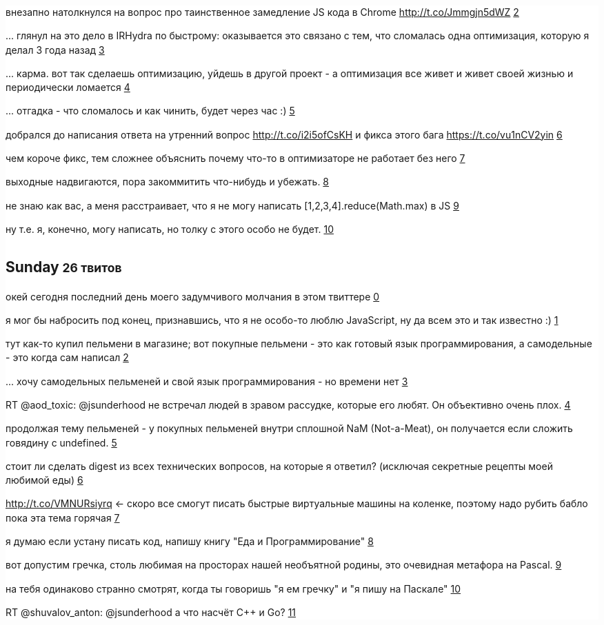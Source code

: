 внезапно натолкнулся на вопрос про таинственное замедление JS кода в Chrome http://t.co/Jmmgjn5dWZ [2][586448824744312833]

... глянул на это дело в IRHydra по быстрому: оказывается это связано с тем, что сломалась одна оптимизация, которую я делал 3 года назад [3][586449268954701824]

... карма. вот так сделаешь оптимизацию, уйдешь в другой проект - а оптимизация все живет и живет своей жизнью и периодически ломается [4][586449579756822528]

... отгадка - что сломалось и как чинить, будет через час :) [5][586449939825201152]

добрался до написания ответа на утренний вопрос http://t.co/i2i5ofCsKH и фикса этого бага https://t.co/vu1nCV2yin [6][586514391656435712]

чем короче фикс, тем сложнее объяснить почему что-то в оптимизаторе не работает без него [7][586515351208329217]

выходные надвигаются, пора закоммитить что-нибудь и убежать. [8][586572257302052864]

не знаю как вас, а меня расстраивает, что я не могу написать [1,2,3,4].reduce(Math.max) в JS [9][586612093190860800]

ну т.е. я, конечно, могу написать, но толку с этого особо не будет. [10][586612295847018497]

[586297300022124545]: https://twitter.com/jsunderhood/status/586297300022124545
[586297385468502016]: https://twitter.com/jsunderhood/status/586297385468502016
[586448824744312833]: https://twitter.com/jsunderhood/status/586448824744312833
[586449268954701824]: https://twitter.com/jsunderhood/status/586449268954701824
[586449579756822528]: https://twitter.com/jsunderhood/status/586449579756822528
[586449939825201152]: https://twitter.com/jsunderhood/status/586449939825201152
[586514391656435712]: https://twitter.com/jsunderhood/status/586514391656435712
[586515351208329217]: https://twitter.com/jsunderhood/status/586515351208329217
[586572257302052864]: https://twitter.com/jsunderhood/status/586572257302052864
[586612093190860800]: https://twitter.com/jsunderhood/status/586612093190860800
[586612295847018497]: https://twitter.com/jsunderhood/status/586612295847018497

## Sunday <small>26 твитов</small>

окей сегодня последний день моего задумчивого молчания в этом твиттере [0][587225199801667584]

я мог бы набросить под конец, признавшись, что я не особо-то люблю JavaScript, ну да всем это и так известно :) [1][587226268829147136]

тут как-то купил пельмени в магазине; вот покупные пельмени - это как готовый язык программирования, а самодельные - это когда сам написал [2][587233817628401664]

... хочу самодельных пельменей и свой язык программирования - но времени нет [3][587234010209853441]

RT @aod_toxic: @jsunderhood не встречал людей в зравом рассудке, которые его любят. Он объективно очень плох. [4][587238680663879681]

продолжая тему пельменей - у покупных пельменей внутри сплошной NaM (Not-a-Meat), он получается если сложить говядину с undefined. [5][587262826307280896]

стоит ли сделать digest из всех технических вопросов, на которые я ответил? (исключая секретные рецепты моей любимой еды) [6][587266372230639616]

http://t.co/VMNURsiyrq &lt;- скоро все смогут писать быстрые виртуальные машины на коленке, поэтому надо рубить бабло пока эта тема горячая [7][587267141885374465]

я думаю если устану писать код, напишу книгу "Еда и Программирование" [8][587270596519665664]

вот допустим гречка, столь любимая на просторах нашей необъятной родины, это очевидная метафора на Pascal. [9][587271003920818177]

на тебя одинаково странно смотрят, когда ты говоришь "я ем гречку" и "я пишу на Паскале" [10][587271190575714304]

RT @shuvalov_anton: @jsunderhood а что насчёт C++ и Go? [11][587271475318693888]


[584858429212258304]: https://twitter.com/jsunderhood/status/584858429212258304
[585009057179762688]: https://twitter.com/jsunderhood/status/585009057179762688
[585077550956859392]: https://twitter.com/jsunderhood/status/585077550956859392
[585078076368879617]: https://twitter.com/jsunderhood/status/585078076368879617
[585078375229878273]: https://twitter.com/jsunderhood/status/585078375229878273
[585078522236035072]: https://twitter.com/jsunderhood/status/585078522236035072
[585078802616819712]: https://twitter.com/jsunderhood/status/585078802616819712
[585088192937857024]: https://twitter.com/jsunderhood/status/585088192937857024
[585088480717500420]: https://twitter.com/jsunderhood/status/585088480717500420
[585115093924458497]: https://twitter.com/jsunderhood/status/585115093924458497
[585162278842081280]: https://twitter.com/jsunderhood/status/585162278842081280
[585162708095520769]: https://twitter.com/jsunderhood/status/585162708095520769
[585185217276698624]: https://twitter.com/jsunderhood/status/585185217276698624
[585185250671726592]: https://twitter.com/jsunderhood/status/585185250671726592
[585185669208768514]: https://twitter.com/jsunderhood/status/585185669208768514
[585352376363651073]: https://twitter.com/jsunderhood/status/585352376363651073
[585352716467085314]: https://twitter.com/jsunderhood/status/585352716467085314
[585353122115117056]: https://twitter.com/jsunderhood/status/585353122115117056
[585353433529589760]: https://twitter.com/jsunderhood/status/585353433529589760
[585353784555077632]: https://twitter.com/jsunderhood/status/585353784555077632
[585372287077081089]: https://twitter.com/jsunderhood/status/585372287077081089
[585372308040245248]: https://twitter.com/jsunderhood/status/585372308040245248
[585372716599005184]: https://twitter.com/jsunderhood/status/585372716599005184
[585373015292178432]: https://twitter.com/jsunderhood/status/585373015292178432
[585375856207515648]: https://twitter.com/jsunderhood/status/585375856207515648
[585382093485637632]: https://twitter.com/jsunderhood/status/585382093485637632
[585382174658056192]: https://twitter.com/jsunderhood/status/585382174658056192
[585382719770783744]: https://twitter.com/jsunderhood/status/585382719770783744
[585382973274460160]: https://twitter.com/jsunderhood/status/585382973274460160
[585382984011935745]: https://twitter.com/jsunderhood/status/585382984011935745
[585383152044105728]: https://twitter.com/jsunderhood/status/585383152044105728
[585383779117727744]: https://twitter.com/jsunderhood/status/585383779117727744
[585383955274268673]: https://twitter.com/jsunderhood/status/585383955274268673
[585384248804245504]: https://twitter.com/jsunderhood/status/585384248804245504
[585387467580305409]: https://twitter.com/jsunderhood/status/585387467580305409
[585388423449595904]: https://twitter.com/jsunderhood/status/585388423449595904
[585388811246501888]: https://twitter.com/jsunderhood/status/585388811246501888
[585390833127596033]: https://twitter.com/jsunderhood/status/585390833127596033
[585391092452982784]: https://twitter.com/jsunderhood/status/585391092452982784
[585391478245031936]: https://twitter.com/jsunderhood/status/585391478245031936
[585391742230335488]: https://twitter.com/jsunderhood/status/585391742230335488
[585395079998758912]: https://twitter.com/jsunderhood/status/585395079998758912
[585395443393294336]: https://twitter.com/jsunderhood/status/585395443393294336
[585395797400952832]: https://twitter.com/jsunderhood/status/585395797400952832
[585396489524006912]: https://twitter.com/jsunderhood/status/585396489524006912
[585396866545807360]: https://twitter.com/jsunderhood/status/585396866545807360
[585397145806733314]: https://twitter.com/jsunderhood/status/585397145806733314
[585405172949590016]: https://twitter.com/jsunderhood/status/585405172949590016
[585405429657776129]: https://twitter.com/jsunderhood/status/585405429657776129
[585405783627665408]: https://twitter.com/jsunderhood/status/585405783627665408
[585405859263569920]: https://twitter.com/jsunderhood/status/585405859263569920
[585406097365868544]: https://twitter.com/jsunderhood/status/585406097365868544
[585406608102072322]: https://twitter.com/jsunderhood/status/585406608102072322
[585406970087215104]: https://twitter.com/jsunderhood/status/585406970087215104
[585407217316290560]: https://twitter.com/jsunderhood/status/585407217316290560
[585416925972422656]: https://twitter.com/jsunderhood/status/585416925972422656
[585417500659179520]: https://twitter.com/jsunderhood/status/585417500659179520
[585417749595303936]: https://twitter.com/jsunderhood/status/585417749595303936
[585418489999024131]: https://twitter.com/jsunderhood/status/585418489999024131
[585418910255738880]: https://twitter.com/jsunderhood/status/585418910255738880
[585419593604325376]: https://twitter.com/jsunderhood/status/585419593604325376
[585419754275524608]: https://twitter.com/jsunderhood/status/585419754275524608
[585419931220635648]: https://twitter.com/jsunderhood/status/585419931220635648
[585420434000195584]: https://twitter.com/jsunderhood/status/585420434000195584
[585431632670236673]: https://twitter.com/jsunderhood/status/585431632670236673
[585431640522018817]: https://twitter.com/jsunderhood/status/585431640522018817
[585431910689693696]: https://twitter.com/jsunderhood/status/585431910689693696
[585432038653693952]: https://twitter.com/jsunderhood/status/585432038653693952
[585432515621613568]: https://twitter.com/jsunderhood/status/585432515621613568
[585434816952270848]: https://twitter.com/jsunderhood/status/585434816952270848
[585434997999407104]: https://twitter.com/jsunderhood/status/585434997999407104
[585436073217634304]: https://twitter.com/jsunderhood/status/585436073217634304
[585436636206465024]: https://twitter.com/jsunderhood/status/585436636206465024
[585436845858807808]: https://twitter.com/jsunderhood/status/585436845858807808
[585437564322115585]: https://twitter.com/jsunderhood/status/585437564322115585
[585437855767519232]: https://twitter.com/jsunderhood/status/585437855767519232
[585438100480008193]: https://twitter.com/jsunderhood/status/585438100480008193
[585438280365305857]: https://twitter.com/jsunderhood/status/585438280365305857
[585438482593644545]: https://twitter.com/jsunderhood/status/585438482593644545
[585438686365491200]: https://twitter.com/jsunderhood/status/585438686365491200
[585438864275275776]: https://twitter.com/jsunderhood/status/585438864275275776
[585439161311764482]: https://twitter.com/jsunderhood/status/585439161311764482
[585439464803049474]: https://twitter.com/jsunderhood/status/585439464803049474
[585439712174833664]: https://twitter.com/jsunderhood/status/585439712174833664
[585439847667671040]: https://twitter.com/jsunderhood/status/585439847667671040
[585440023606099968]: https://twitter.com/jsunderhood/status/585440023606099968
[585440504701186048]: https://twitter.com/jsunderhood/status/585440504701186048
[585440875938877441]: https://twitter.com/jsunderhood/status/585440875938877441
[585441550391451648]: https://twitter.com/jsunderhood/status/585441550391451648
[585441871494774784]: https://twitter.com/jsunderhood/status/585441871494774784
[585442072955641856]: https://twitter.com/jsunderhood/status/585442072955641856
[585442258524233728]: https://twitter.com/jsunderhood/status/585442258524233728
[585443020692160512]: https://twitter.com/jsunderhood/status/585443020692160512
[585563493132345345]: https://twitter.com/jsunderhood/status/585563493132345345
[585563902605418497]: https://twitter.com/jsunderhood/status/585563902605418497
[585564472116436993]: https://twitter.com/jsunderhood/status/585564472116436993
[585570067116593152]: https://twitter.com/jsunderhood/status/585570067116593152
[585570463088308224]: https://twitter.com/jsunderhood/status/585570463088308224
[585570810615750656]: https://twitter.com/jsunderhood/status/585570810615750656
[585571941626556417]: https://twitter.com/jsunderhood/status/585571941626556417
[585572318887411712]: https://twitter.com/jsunderhood/status/585572318887411712
[585573890379882497]: https://twitter.com/jsunderhood/status/585573890379882497
[585574267833704448]: https://twitter.com/jsunderhood/status/585574267833704448
[585709511563993088]: https://twitter.com/jsunderhood/status/585709511563993088
[585710907935891456]: https://twitter.com/jsunderhood/status/585710907935891456
[585710956744990720]: https://twitter.com/jsunderhood/status/585710956744990720
[585711115440676864]: https://twitter.com/jsunderhood/status/585711115440676864
[585759429003497472]: https://twitter.com/jsunderhood/status/585759429003497472
[585767449334784000]: https://twitter.com/jsunderhood/status/585767449334784000
[585767838884958208]: https://twitter.com/jsunderhood/status/585767838884958208
[585805213082202113]: https://twitter.com/jsunderhood/status/585805213082202113
[585805502782840833]: https://twitter.com/jsunderhood/status/585805502782840833
[585806069903032321]: https://twitter.com/jsunderhood/status/585806069903032321
[585810594697240576]: https://twitter.com/jsunderhood/status/585810594697240576
[585811101411106817]: https://twitter.com/jsunderhood/status/585811101411106817
[585811432119345153]: https://twitter.com/jsunderhood/status/585811432119345153
[585811505834283008]: https://twitter.com/jsunderhood/status/585811505834283008
[585811636595863553]: https://twitter.com/jsunderhood/status/585811636595863553
[585811786768715777]: https://twitter.com/jsunderhood/status/585811786768715777
[585812094613909504]: https://twitter.com/jsunderhood/status/585812094613909504
[585813829562540032]: https://twitter.com/jsunderhood/status/585813829562540032
[585814091962445824]: https://twitter.com/jsunderhood/status/585814091962445824
[585814325144727553]: https://twitter.com/jsunderhood/status/585814325144727553
[585814529268916224]: https://twitter.com/jsunderhood/status/585814529268916224
[585827870813073408]: https://twitter.com/jsunderhood/status/585827870813073408
[585828162497552384]: https://twitter.com/jsunderhood/status/585828162497552384
[585849574939566081]: https://twitter.com/jsunderhood/status/585849574939566081
[585850196304781312]: https://twitter.com/jsunderhood/status/585850196304781312
[585850545677676547]: https://twitter.com/jsunderhood/status/585850545677676547
[585850749575389184]: https://twitter.com/jsunderhood/status/585850749575389184
[585851001086865408]: https://twitter.com/jsunderhood/status/585851001086865408
[585851278338695168]: https://twitter.com/jsunderhood/status/585851278338695168
[585851495205175296]: https://twitter.com/jsunderhood/status/585851495205175296
[585851663971385344]: https://twitter.com/jsunderhood/status/585851663971385344
[585851862462640128]: https://twitter.com/jsunderhood/status/585851862462640128
[585852214704533505]: https://twitter.com/jsunderhood/status/585852214704533505
[585861134709829634]: https://twitter.com/jsunderhood/status/585861134709829634
[585873020993961985]: https://twitter.com/jsunderhood/status/585873020993961985
[585873238301024256]: https://twitter.com/jsunderhood/status/585873238301024256
[585873680325947392]: https://twitter.com/jsunderhood/status/585873680325947392
[585873837520265216]: https://twitter.com/jsunderhood/status/585873837520265216
[585874118739943424]: https://twitter.com/jsunderhood/status/585874118739943424
[585874236880846848]: https://twitter.com/jsunderhood/status/585874236880846848
[585874469673107457]: https://twitter.com/jsunderhood/status/585874469673107457
[586254038091575296]: https://twitter.com/jsunderhood/status/586254038091575296
[587225199801667584]: https://twitter.com/jsunderhood/status/587225199801667584
[587226268829147136]: https://twitter.com/jsunderhood/status/587226268829147136
[587233817628401664]: https://twitter.com/jsunderhood/status/587233817628401664
[587234010209853441]: https://twitter.com/jsunderhood/status/587234010209853441
[587238680663879681]: https://twitter.com/jsunderhood/status/587238680663879681
[587262826307280896]: https://twitter.com/jsunderhood/status/587262826307280896
[587266372230639616]: https://twitter.com/jsunderhood/status/587266372230639616
[587267141885374465]: https://twitter.com/jsunderhood/status/587267141885374465
[587270596519665664]: https://twitter.com/jsunderhood/status/587270596519665664
[587271003920818177]: https://twitter.com/jsunderhood/status/587271003920818177
[587271190575714304]: https://twitter.com/jsunderhood/status/587271190575714304
[587271475318693888]: https://twitter.com/jsunderhood/status/587271475318693888
[587271873244831744]: https://twitter.com/jsunderhood/status/587271873244831744
[587272345976451072]: https://twitter.com/jsunderhood/status/587272345976451072
[587278063509106691]: https://twitter.com/jsunderhood/status/587278063509106691
[587334589988868096]: https://twitter.com/jsunderhood/status/587334589988868096
[587338839573794816]: https://twitter.com/jsunderhood/status/587338839573794816
[587339131577065472]: https://twitter.com/jsunderhood/status/587339131577065472
[587339527796166656]: https://twitter.com/jsunderhood/status/587339527796166656
[587339960086323201]: https://twitter.com/jsunderhood/status/587339960086323201
[587340016197705728]: https://twitter.com/jsunderhood/status/587340016197705728
[587340211098628096]: https://twitter.com/jsunderhood/status/587340211098628096
[587357844715999232]: https://twitter.com/jsunderhood/status/587357844715999232
[587358322371747841]: https://twitter.com/jsunderhood/status/587358322371747841
[587361729874677760]: https://twitter.com/jsunderhood/status/587361729874677760
[587362894683201536]: https://twitter.com/jsunderhood/status/587362894683201536
[587376973791498241]: https://twitter.com/jsunderhood/status/587376973791498241